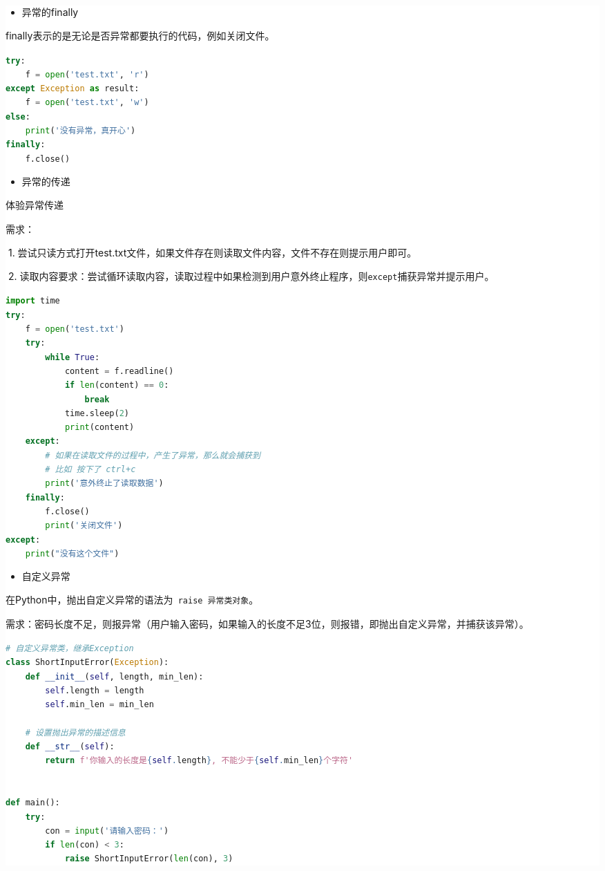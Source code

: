 - 异常的finally

finally表示的是无论是否异常都要执行的代码，例如关闭文件。

``` python
try:
    f = open('test.txt', 'r')
except Exception as result:
    f = open('test.txt', 'w')
else:
    print('没有异常，真开心')
finally:
    f.close()
```

- 异常的传递

体验异常传递

需求：

​	1. 尝试只读方式打开test.txt文件，如果文件存在则读取文件内容，文件不存在则提示用户即可。

​	2. 读取内容要求：尝试循环读取内容，读取过程中如果检测到用户意外终止程序，则`except`捕获异常并提示用户。

``` python
import time
try:
    f = open('test.txt')
    try:
        while True:
            content = f.readline()
            if len(content) == 0:
                break
            time.sleep(2)
            print(content)
    except:
        # 如果在读取文件的过程中，产生了异常，那么就会捕获到
        # 比如 按下了 ctrl+c
        print('意外终止了读取数据')
    finally:
        f.close()
        print('关闭文件')
except:
    print("没有这个文件")
```

- 自定义异常

在Python中，抛出自定义异常的语法为` raise 异常类对象`。

需求：密码长度不足，则报异常（用户输入密码，如果输入的长度不足3位，则报错，即抛出自定义异常，并捕获该异常）。

``` python
# 自定义异常类，继承Exception
class ShortInputError(Exception):
    def __init__(self, length, min_len):
        self.length = length
        self.min_len = min_len

    # 设置抛出异常的描述信息
    def __str__(self):
        return f'你输入的长度是{self.length}, 不能少于{self.min_len}个字符'


def main():
    try:
        con = input('请输入密码：')
        if len(con) < 3:
            raise ShortInputError(len(con), 3)
```